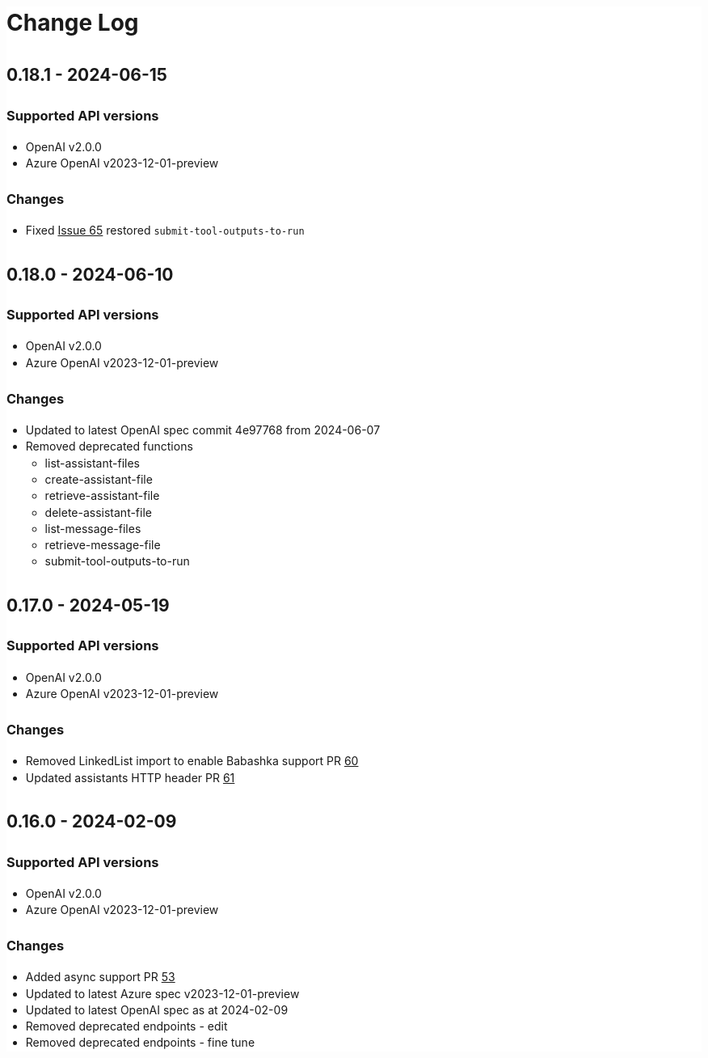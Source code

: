 # Change Log

## 0.18.1 - 2024-06-15
### Supported API versions
- OpenAI v2.0.0
- Azure OpenAI v2023-12-01-preview
### Changes
- Fixed [Issue 65](https://github.com/wkok/openai-clojure/issues/65) restored `submit-tool-outputs-to-run`


## 0.18.0 - 2024-06-10
### Supported API versions
- OpenAI v2.0.0
- Azure OpenAI v2023-12-01-preview
### Changes
- Updated to latest OpenAI spec commit 4e97768 from 2024-06-07
- Removed deprecated functions
  - list-assistant-files
  - create-assistant-file
  - retrieve-assistant-file
  - delete-assistant-file
  - list-message-files
  - retrieve-message-file
  - submit-tool-outputs-to-run

## 0.17.0 - 2024-05-19
### Supported API versions
- OpenAI v2.0.0
- Azure OpenAI v2023-12-01-preview
### Changes
- Removed LinkedList import to enable Babashka support PR [60](https://github.com/wkok/openai-clojure/pull/60)
- Updated assistants HTTP header PR [61](https://github.com/wkok/openai-clojure/pull/61)

## 0.16.0 - 2024-02-09
### Supported API versions
- OpenAI v2.0.0
- Azure OpenAI v2023-12-01-preview
### Changes
- Added async support PR [53](https://github.com/wkok/openai-clojure/pull/53)
- Updated to latest Azure spec v2023-12-01-preview
- Updated to latest OpenAI spec as at 2024-02-09
- Removed deprecated endpoints - edit
- Removed deprecated endpoints - fine tune
